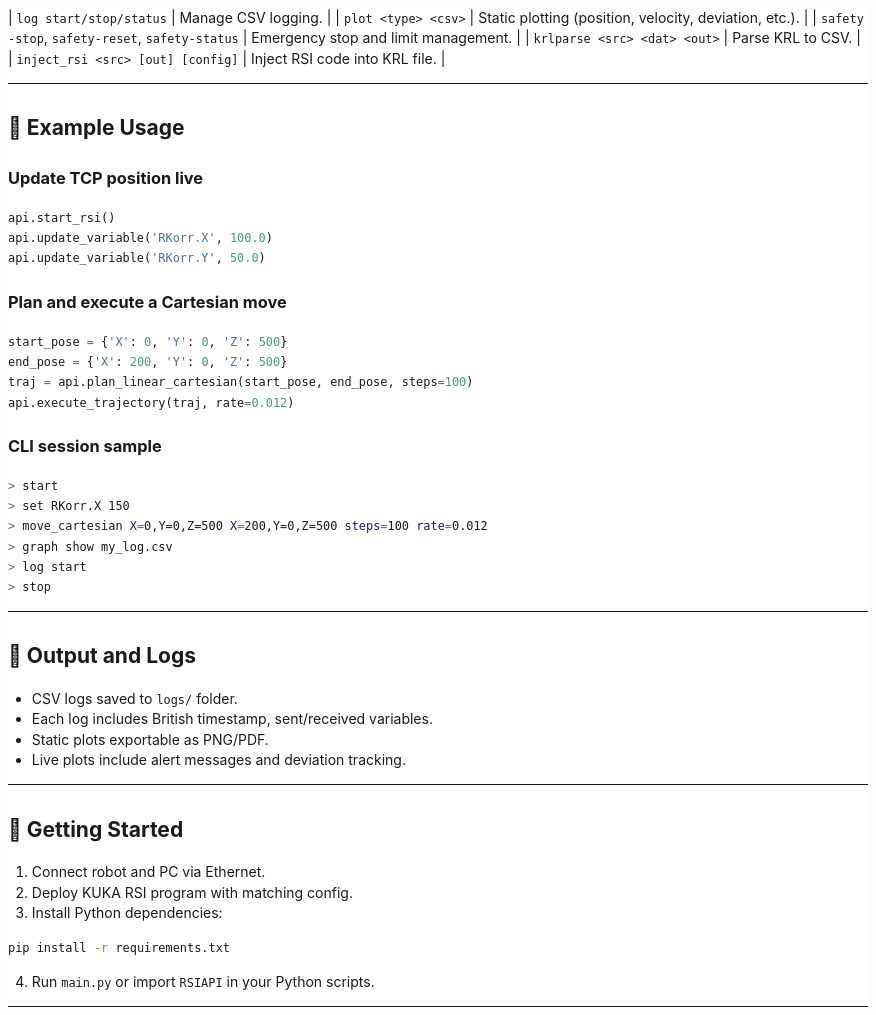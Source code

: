 | `log start/stop/status` | Manage CSV logging. |
| `plot <type> <csv>` | Static plotting (position, velocity, deviation, etc.). |
| `safety-stop`, `safety-reset`, `safety-status` | Emergency stop and limit management. |
| `krlparse <src> <dat> <out>` | Parse KRL to CSV. |
| `inject_rsi <src> [out] [config]` | Inject RSI code into KRL file. |

---

## 📃 Example Usage

### Update TCP position live
```python
api.start_rsi()
api.update_variable('RKorr.X', 100.0)
api.update_variable('RKorr.Y', 50.0)
```

### Plan and execute a Cartesian move
```python
start_pose = {'X': 0, 'Y': 0, 'Z': 500}
end_pose = {'X': 200, 'Y': 0, 'Z': 500}
traj = api.plan_linear_cartesian(start_pose, end_pose, steps=100)
api.execute_trajectory(traj, rate=0.012)
```

### CLI session sample
```bash
> start
> set RKorr.X 150
> move_cartesian X=0,Y=0,Z=500 X=200,Y=0,Z=500 steps=100 rate=0.012
> graph show my_log.csv
> log start
> stop
```

---

## 📅 Output and Logs
- CSV logs saved to `logs/` folder.
- Each log includes British timestamp, sent/received variables.
- Static plots exportable as PNG/PDF.
- Live plots include alert messages and deviation tracking.

---

## 🚀 Getting Started
1. Connect robot and PC via Ethernet.
2. Deploy KUKA RSI program with matching config.
3. Install Python dependencies:
```bash
pip install -r requirements.txt
```
4. Run `main.py` or import `RSIAPI` in your Python scripts.

---